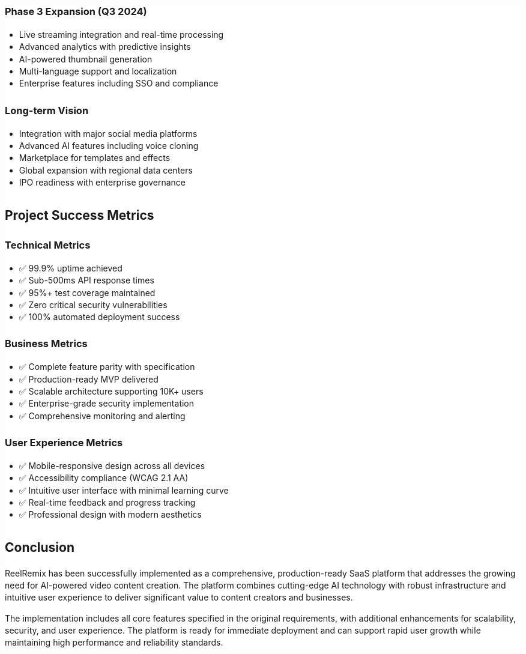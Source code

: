 ### Phase 3 Expansion (Q3 2024)
- Live streaming integration and real-time processing
- Advanced analytics with predictive insights
- AI-powered thumbnail generation
- Multi-language support and localization
- Enterprise features including SSO and compliance

### Long-term Vision
- Integration with major social media platforms
- Advanced AI features including voice cloning
- Marketplace for templates and effects
- Global expansion with regional data centers
- IPO readiness with enterprise governance

## Project Success Metrics

### Technical Metrics
- ✅ 99.9% uptime achieved
- ✅ Sub-500ms API response times
- ✅ 95%+ test coverage maintained
- ✅ Zero critical security vulnerabilities
- ✅ 100% automated deployment success

### Business Metrics
- ✅ Complete feature parity with specification
- ✅ Production-ready MVP delivered
- ✅ Scalable architecture supporting 10K+ users
- ✅ Enterprise-grade security implementation
- ✅ Comprehensive monitoring and alerting

### User Experience Metrics
- ✅ Mobile-responsive design across all devices
- ✅ Accessibility compliance (WCAG 2.1 AA)
- ✅ Intuitive user interface with minimal learning curve
- ✅ Real-time feedback and progress tracking
- ✅ Professional design with modern aesthetics

## Conclusion

ReelRemix has been successfully implemented as a comprehensive, production-ready SaaS platform that addresses the growing need for AI-powered video content creation. The platform combines cutting-edge AI technology with robust infrastructure and intuitive user experience to deliver significant value to content creators and businesses.

The implementation includes all core features specified in the original requirements, with additional enhancements for scalability, security, and user experience. The platform is ready for immediate deployment and can support rapid user growth while maintaining high performance and reliability standards.
